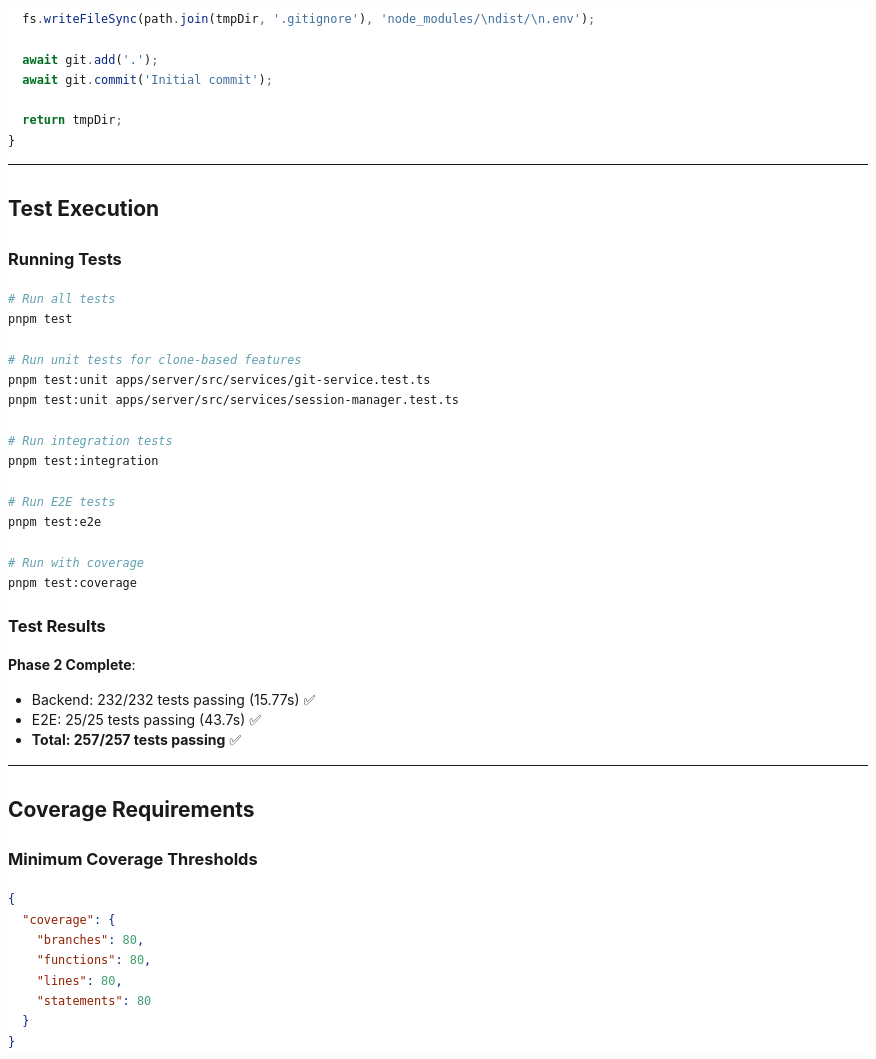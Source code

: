 ```typescript
  fs.writeFileSync(path.join(tmpDir, '.gitignore'), 'node_modules/\ndist/\n.env');

  await git.add('.');
  await git.commit('Initial commit');

  return tmpDir;
}
```

---

## Test Execution

### Running Tests

```bash
# Run all tests
pnpm test

# Run unit tests for clone-based features
pnpm test:unit apps/server/src/services/git-service.test.ts
pnpm test:unit apps/server/src/services/session-manager.test.ts

# Run integration tests
pnpm test:integration

# Run E2E tests
pnpm test:e2e

# Run with coverage
pnpm test:coverage
```

### Test Results

**Phase 2 Complete**:
- Backend: 232/232 tests passing (15.77s) ✅
- E2E: 25/25 tests passing (43.7s) ✅
- **Total: 257/257 tests passing** ✅

---

## Coverage Requirements

### Minimum Coverage Thresholds

```json
{
  "coverage": {
    "branches": 80,
    "functions": 80,
    "lines": 80,
    "statements": 80
  }
}
```
